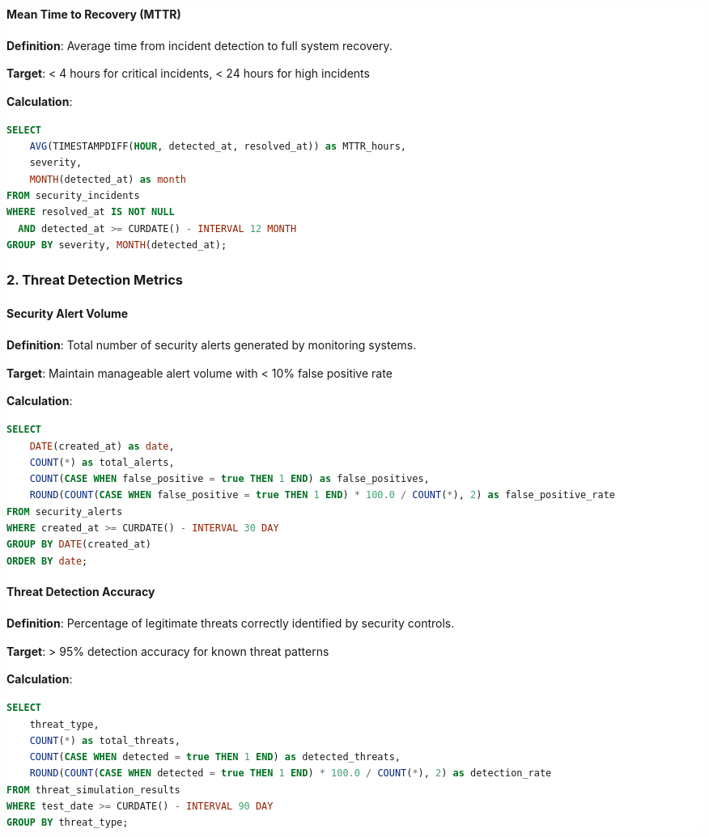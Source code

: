 #### Mean Time to Recovery (MTTR)
**Definition**: Average time from incident detection to full system recovery.

**Target**: < 4 hours for critical incidents, < 24 hours for high incidents

**Calculation**:
```sql
SELECT 
    AVG(TIMESTAMPDIFF(HOUR, detected_at, resolved_at)) as MTTR_hours,
    severity,
    MONTH(detected_at) as month
FROM security_incidents 
WHERE resolved_at IS NOT NULL
  AND detected_at >= CURDATE() - INTERVAL 12 MONTH
GROUP BY severity, MONTH(detected_at);
```

### 2. Threat Detection Metrics

#### Security Alert Volume
**Definition**: Total number of security alerts generated by monitoring systems.

**Target**: Maintain manageable alert volume with < 10% false positive rate

**Calculation**:
```sql
SELECT 
    DATE(created_at) as date,
    COUNT(*) as total_alerts,
    COUNT(CASE WHEN false_positive = true THEN 1 END) as false_positives,
    ROUND(COUNT(CASE WHEN false_positive = true THEN 1 END) * 100.0 / COUNT(*), 2) as false_positive_rate
FROM security_alerts
WHERE created_at >= CURDATE() - INTERVAL 30 DAY
GROUP BY DATE(created_at)
ORDER BY date;
```

#### Threat Detection Accuracy
**Definition**: Percentage of legitimate threats correctly identified by security controls.

**Target**: > 95% detection accuracy for known threat patterns

**Calculation**:
```sql
SELECT 
    threat_type,
    COUNT(*) as total_threats,
    COUNT(CASE WHEN detected = true THEN 1 END) as detected_threats,
    ROUND(COUNT(CASE WHEN detected = true THEN 1 END) * 100.0 / COUNT(*), 2) as detection_rate
FROM threat_simulation_results
WHERE test_date >= CURDATE() - INTERVAL 90 DAY
GROUP BY threat_type;
```
